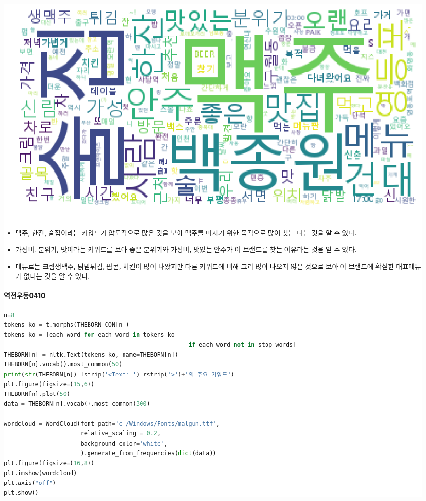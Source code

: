 

![png](readme_files/readme_55_2.png)


* 맥주, 한잔, 술집이라는 키워드가 압도적으로 많은 것을 보아 맥주를 마시기 위한 목적으로 많이 찾는 다는 것을 알 수 있다.


* 가성비, 분위기, 맛이라는 키워드를 보아 좋은 분위기와 가성비, 맛있는 안주가 이 브랜드를 찾는 이유라는 것을 알 수 있다.


* 메뉴로는 크림생맥주, 닭발튀김, 팝콘, 치킨이 많이 나왔지만 다른 키워드에 비해 그리 많이 나오지 않은 것으로 보아 이 브랜드에 확실한 대표메뉴가 없다는 것을 알 수 있다. 

#### 역전우동0410


```python
n=8
tokens_ko = t.morphs(THEBORN_CON[n])
tokens_ko = [each_word for each_word in tokens_ko 
                                                     if each_word not in stop_words]
THEBORN[n] = nltk.Text(tokens_ko, name=THEBORN[n])
THEBORN[n].vocab().most_common(50)
print(str(THEBORN[n]).lstrip('<Text: ').rstrip('>')+'의 주요 키워드')
plt.figure(figsize=(15,6))
THEBORN[n].plot(50) 
data = THEBORN[n].vocab().most_common(300)

wordcloud = WordCloud(font_path='c:/Windows/Fonts/malgun.ttf',
                      relative_scaling = 0.2,
                      background_color='white',
                      ).generate_from_frequencies(dict(data))
plt.figure(figsize=(16,8))
plt.imshow(wordcloud)
plt.axis("off")
plt.show()
```
